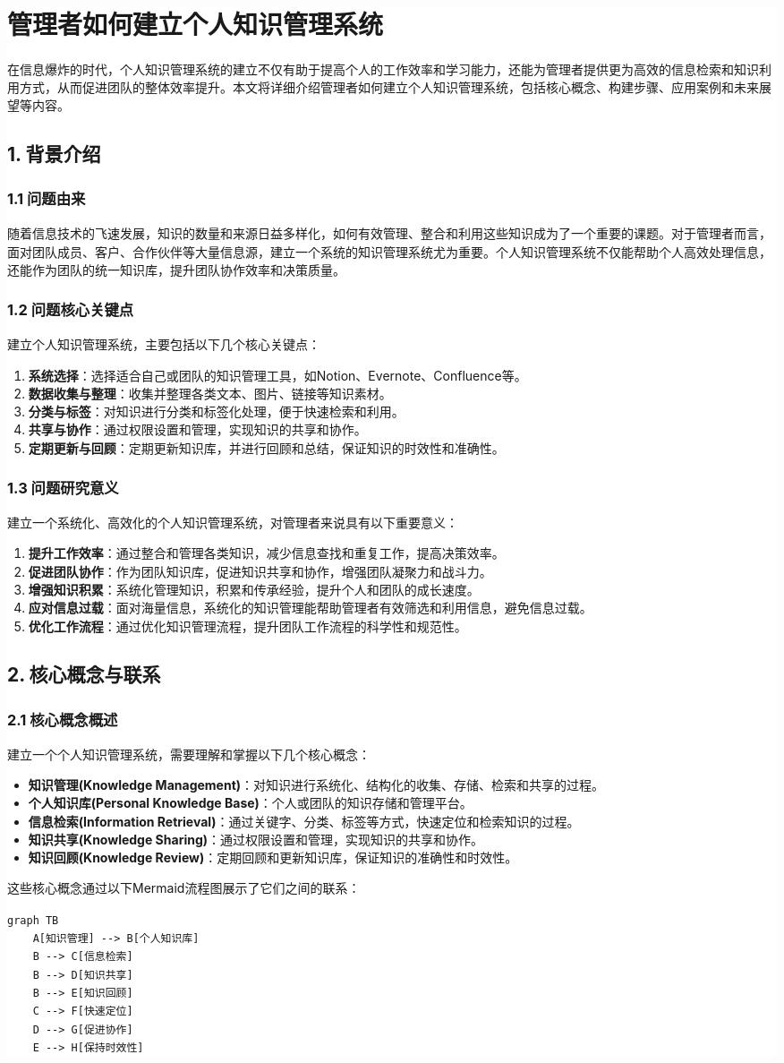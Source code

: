                  

# 管理者如何建立个人知识管理系统

在信息爆炸的时代，个人知识管理系统的建立不仅有助于提高个人的工作效率和学习能力，还能为管理者提供更为高效的信息检索和知识利用方式，从而促进团队的整体效率提升。本文将详细介绍管理者如何建立个人知识管理系统，包括核心概念、构建步骤、应用案例和未来展望等内容。

## 1. 背景介绍

### 1.1 问题由来

随着信息技术的飞速发展，知识的数量和来源日益多样化，如何有效管理、整合和利用这些知识成为了一个重要的课题。对于管理者而言，面对团队成员、客户、合作伙伴等大量信息源，建立一个系统的知识管理系统尤为重要。个人知识管理系统不仅能帮助个人高效处理信息，还能作为团队的统一知识库，提升团队协作效率和决策质量。

### 1.2 问题核心关键点

建立个人知识管理系统，主要包括以下几个核心关键点：

1. **系统选择**：选择适合自己或团队的知识管理工具，如Notion、Evernote、Confluence等。
2. **数据收集与整理**：收集并整理各类文本、图片、链接等知识素材。
3. **分类与标签**：对知识进行分类和标签化处理，便于快速检索和利用。
4. **共享与协作**：通过权限设置和管理，实现知识的共享和协作。
5. **定期更新与回顾**：定期更新知识库，并进行回顾和总结，保证知识的时效性和准确性。

### 1.3 问题研究意义

建立一个系统化、高效化的个人知识管理系统，对管理者来说具有以下重要意义：

1. **提升工作效率**：通过整合和管理各类知识，减少信息查找和重复工作，提高决策效率。
2. **促进团队协作**：作为团队知识库，促进知识共享和协作，增强团队凝聚力和战斗力。
3. **增强知识积累**：系统化管理知识，积累和传承经验，提升个人和团队的成长速度。
4. **应对信息过载**：面对海量信息，系统化的知识管理能帮助管理者有效筛选和利用信息，避免信息过载。
5. **优化工作流程**：通过优化知识管理流程，提升团队工作流程的科学性和规范性。

## 2. 核心概念与联系

### 2.1 核心概念概述

建立一个个人知识管理系统，需要理解和掌握以下几个核心概念：

- **知识管理(Knowledge Management)**：对知识进行系统化、结构化的收集、存储、检索和共享的过程。
- **个人知识库(Personal Knowledge Base)**：个人或团队的知识存储和管理平台。
- **信息检索(Information Retrieval)**：通过关键字、分类、标签等方式，快速定位和检索知识的过程。
- **知识共享(Knowledge Sharing)**：通过权限设置和管理，实现知识的共享和协作。
- **知识回顾(Knowledge Review)**：定期回顾和更新知识库，保证知识的准确性和时效性。

这些核心概念通过以下Mermaid流程图展示了它们之间的联系：

```mermaid
graph TB
    A[知识管理] --> B[个人知识库]
    B --> C[信息检索]
    B --> D[知识共享]
    B --> E[知识回顾]
    C --> F[快速定位]
    D --> G[促进协作]
    E --> H[保持时效性]
```
